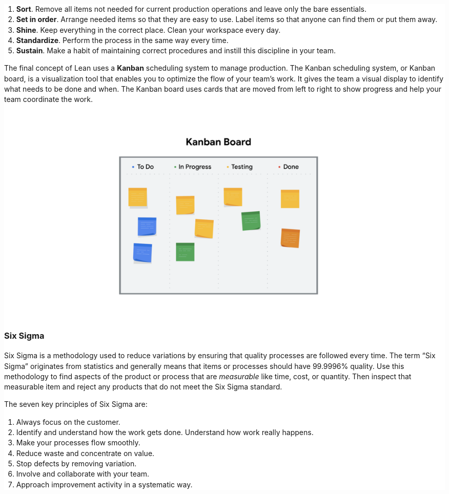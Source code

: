 1. **Sort**. Remove all items not needed for current production operations and leave only the bare essentials. 
2. **Set in order**. Arrange needed items so that they are easy to use. Label items so that anyone can find them or put them away. 
3. **Shine**. Keep everything in the correct place. Clean your workspace every day.
4. **Standardize**. Perform the process in the same way every time. 
5. **Sustain**. Make a habit of maintaining correct procedures and instill this discipline in your team.

 The final concept of Lean uses a **Kanban** scheduling system to manage production. The Kanban scheduling system, or Kanban board, is a visualization tool that enables you to optimize the flow of your team’s work. It gives the team a visual display to identify what needs to be done and when. The Kanban board uses cards that are moved from left to right to show progress and help your team coordinate the work.

![Kanban board](https://github.com/cascalpascal/cascalpascal.github.io/blob/master/assets/images/favicon/Pasted%20image%2020240317165437.png?raw=true)



### Six Sigma

 Six Sigma is a methodology used to reduce variations by ensuring that quality processes are followed every time. The term “Six Sigma” originates from statistics and generally means that items or processes should have 99.9996% quality. Use this methodology to find aspects of the product or process that are _measurable_ like time, cost, or quantity. Then inspect that measurable item and reject any products that do not meet the Six Sigma standard.

 The seven key principles of Six Sigma are:

1. Always focus on the customer.
2. Identify and understand how the work gets done. Understand how work really happens.
3. Make your processes flow smoothly.
4. Reduce waste and concentrate on value.
5. Stop defects by removing variation.
6. Involve and collaborate with your team.
7. Approach improvement activity in a systematic way.
